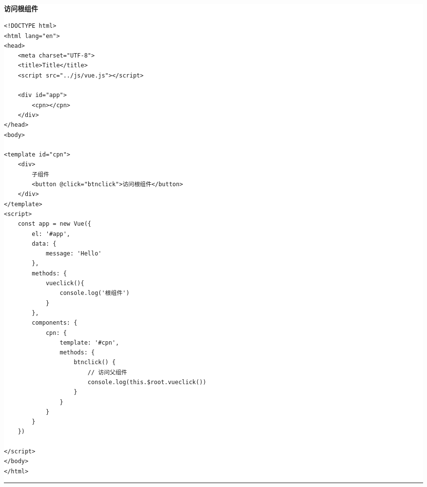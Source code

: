 

**访问根组件**



```vue
<!DOCTYPE html>
<html lang="en">
<head>
    <meta charset="UTF-8">
    <title>Title</title>
    <script src="../js/vue.js"></script>

    <div id="app">
        <cpn></cpn>
    </div>
</head>
<body>

<template id="cpn">
    <div>
        子组件
        <button @click="btnclick">访问根组件</button>
    </div>
</template>
<script>
    const app = new Vue({
        el: '#app',
        data: {
            message: 'Hello'
        },
        methods: {
            vueclick(){
                console.log('根组件')
            }
        },
        components: {
            cpn: {
                template: '#cpn',
                methods: {
                    btnclick() {
                        // 访问父组件
                        console.log(this.$root.vueclick())
                    }
                }
            }
        }
    })

</script>
</body>
</html>
```

---